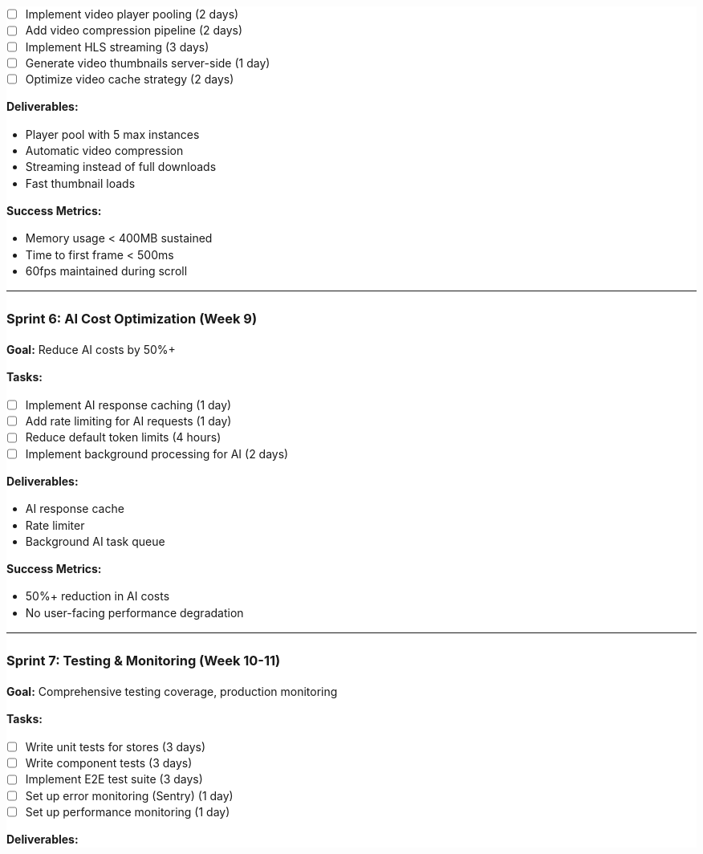 - [ ] Implement video player pooling (2 days)
- [ ] Add video compression pipeline (2 days)
- [ ] Implement HLS streaming (3 days)
- [ ] Generate video thumbnails server-side (1 day)
- [ ] Optimize video cache strategy (2 days)

**Deliverables:**

- Player pool with 5 max instances
- Automatic video compression
- Streaming instead of full downloads
- Fast thumbnail loads

**Success Metrics:**

- Memory usage < 400MB sustained
- Time to first frame < 500ms
- 60fps maintained during scroll

---

### Sprint 6: AI Cost Optimization (Week 9)

**Goal:** Reduce AI costs by 50%+

**Tasks:**

- [ ] Implement AI response caching (1 day)
- [ ] Add rate limiting for AI requests (1 day)
- [ ] Reduce default token limits (4 hours)
- [ ] Implement background processing for AI (2 days)

**Deliverables:**

- AI response cache
- Rate limiter
- Background AI task queue

**Success Metrics:**

- 50%+ reduction in AI costs
- No user-facing performance degradation

---

### Sprint 7: Testing & Monitoring (Week 10-11)

**Goal:** Comprehensive testing coverage, production monitoring

**Tasks:**

- [ ] Write unit tests for stores (3 days)
- [ ] Write component tests (3 days)
- [ ] Implement E2E test suite (3 days)
- [ ] Set up error monitoring (Sentry) (1 day)
- [ ] Set up performance monitoring (1 day)

**Deliverables:**
